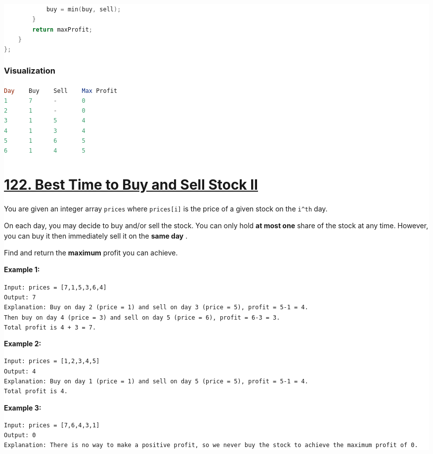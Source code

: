 ```cpp
            buy = min(buy, sell); 
        }
        return maxProfit;
    }
};
```

### Visualization
```sql
Day    Buy    Sell    Max Profit
1      7      -       0
2      1      -       0
3      1      5       4
4      1      3       4
5      1      6       5
6      1      4       5
 ```
 
 # [122. Best Time to Buy and Sell Stock II](https://leetcode.com/problems/best-time-to-buy-and-sell-stock-ii/description/)

You are given an integer array `prices` where `prices[i]` is the price of a given stock on the `i^th` day.

On each day, you may decide to buy and/or sell the stock. You can only hold **at most one**  share of the stock at any time. However, you can buy it then immediately sell it on the **same day** .

Find and return the **maximum**  profit you can achieve.

**Example 1:** 

```
Input: prices = [7,1,5,3,6,4]
Output: 7
Explanation: Buy on day 2 (price = 1) and sell on day 3 (price = 5), profit = 5-1 = 4.
Then buy on day 4 (price = 3) and sell on day 5 (price = 6), profit = 6-3 = 3.
Total profit is 4 + 3 = 7.
```

**Example 2:** 

```
Input: prices = [1,2,3,4,5]
Output: 4
Explanation: Buy on day 1 (price = 1) and sell on day 5 (price = 5), profit = 5-1 = 4.
Total profit is 4.
```

**Example 3:** 

```
Input: prices = [7,6,4,3,1]
Output: 0
Explanation: There is no way to make a positive profit, so we never buy the stock to achieve the maximum profit of 0.
```
